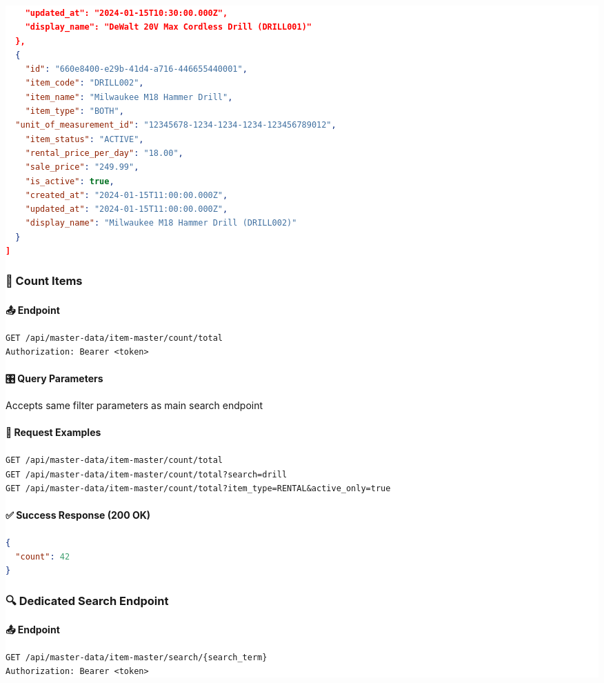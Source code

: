 ```json
    "updated_at": "2024-01-15T10:30:00.000Z",
    "display_name": "DeWalt 20V Max Cordless Drill (DRILL001)"
  },
  {
    "id": "660e8400-e29b-41d4-a716-446655440001",
    "item_code": "DRILL002",
    "item_name": "Milwaukee M18 Hammer Drill",
    "item_type": "BOTH",
  "unit_of_measurement_id": "12345678-1234-1234-1234-123456789012",
    "item_status": "ACTIVE",
    "rental_price_per_day": "18.00",
    "sale_price": "249.99",
    "is_active": true,
    "created_at": "2024-01-15T11:00:00.000Z",
    "updated_at": "2024-01-15T11:00:00.000Z",
    "display_name": "Milwaukee M18 Hammer Drill (DRILL002)"
  }
]
```

### 🔢 Count Items

#### 📤 Endpoint
```http
GET /api/master-data/item-master/count/total
Authorization: Bearer <token>
```

#### 🎛️ Query Parameters
Accepts same filter parameters as main search endpoint

#### 📝 Request Examples
```http
GET /api/master-data/item-master/count/total
GET /api/master-data/item-master/count/total?search=drill
GET /api/master-data/item-master/count/total?item_type=RENTAL&active_only=true
```

#### ✅ Success Response (200 OK)
```json
{
  "count": 42
}
```

### 🔍 Dedicated Search Endpoint

#### 📤 Endpoint
```http
GET /api/master-data/item-master/search/{search_term}
Authorization: Bearer <token>
```
